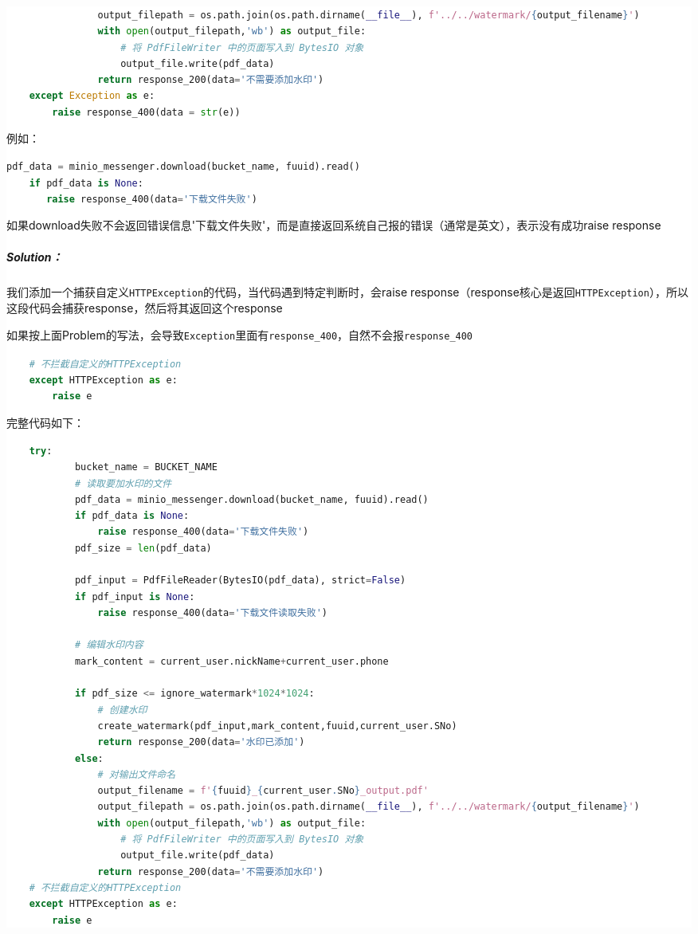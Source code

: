 ```python
                output_filepath = os.path.join(os.path.dirname(__file__), f'../../watermark/{output_filename}')
                with open(output_filepath,'wb') as output_file:
                    # 将 PdfFileWriter 中的页面写入到 BytesIO 对象
                    output_file.write(pdf_data)
                return response_200(data='不需要添加水印')
    except Exception as e:
        raise response_400(data = str(e))
```

例如：

```python
pdf_data = minio_messenger.download(bucket_name, fuuid).read()
	if pdf_data is None:
       raise response_400(data='下载文件失败') 
```

如果download失败不会返回错误信息'下载文件失败'，而是直接返回系统自己报的错误（通常是英文），表示没有成功raise response

##### Solution：

我们添加一个捕获自定义`HTTPException`的代码，当代码遇到特定判断时，会raise response（response核心是返回`HTTPException`），所以这段代码会捕获response，然后将其返回这个response

如果按上面Problem的写法，会导致`Exception`里面有`response_400`，自然不会报`response_400`

```python
    # 不拦截自定义的HTTPException
    except HTTPException as e:
        raise e
```

完整代码如下：

```python
    try:
            bucket_name = BUCKET_NAME
            # 读取要加水印的文件
            pdf_data = minio_messenger.download(bucket_name, fuuid).read()
            if pdf_data is None:
                raise response_400(data='下载文件失败') 
            pdf_size = len(pdf_data)

            pdf_input = PdfFileReader(BytesIO(pdf_data), strict=False)
            if pdf_input is None:
                raise response_400(data='下载文件读取失败') 
            
            # 编辑水印内容
            mark_content = current_user.nickName+current_user.phone

            if pdf_size <= ignore_watermark*1024*1024:
                # 创建水印
                create_watermark(pdf_input,mark_content,fuuid,current_user.SNo)                              
                return response_200(data='水印已添加')
            else:
                # 对输出文件命名
                output_filename = f'{fuuid}_{current_user.SNo}_output.pdf'
                output_filepath = os.path.join(os.path.dirname(__file__), f'../../watermark/{output_filename}')
                with open(output_filepath,'wb') as output_file:
                    # 将 PdfFileWriter 中的页面写入到 BytesIO 对象
                    output_file.write(pdf_data)
                return response_200(data='不需要添加水印')
    # 不拦截自定义的HTTPException
    except HTTPException as e:
        raise e
```